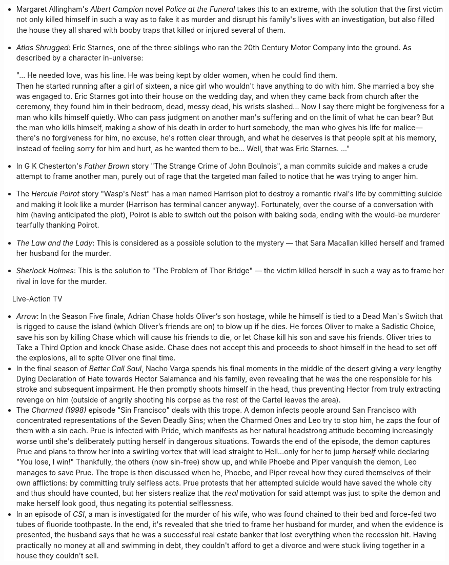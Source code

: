 -   Margaret Allingham's _Albert Campion_ novel _Police at the Funeral_ takes this to an extreme, with the solution that the first victim not only killed himself in such a way as to fake it as murder and disrupt his family's lives with an investigation, but also filled the house they all shared with booby traps that killed or injured several of them.
-   _Atlas Shrugged_: Eric Starnes, one of the three siblings who ran the 20th Century Motor Company into the ground. As described by a character in-universe:
    
    "... He needed love, was his line. He was being kept by older women, when he could find them.  
    Then he started running after a girl of sixteen, a nice girl who wouldn't have anything to do with him. She married a boy she was engaged to. Eric Starnes got into their house on the wedding day, and when they came back from church after the ceremony, they found him in their bedroom, dead, messy dead, his wrists slashed... Now I say there might be forgiveness for a man who kills himself quietly. Who can pass judgment on another man's suffering and on the limit of what he can bear? But the man who kills himself, making a show of his death in order to hurt somebody, the man who gives his life for malice—there's no forgiveness for him, no excuse, he's rotten clear through, and what he deserves is that people spit at his memory, instead of feeling sorry for him and hurt, as he wanted them to be... Well, that was Eric Starnes. ..."
    
-   In G K Chesterton's _Father Brown_ story "The Strange Crime of John Boulnois", a man commits suicide and makes a crude attempt to frame another man, purely out of rage that the targeted man failed to notice that he was trying to anger him.
-   The _Hercule Poirot_ story "Wasp's Nest" has a man named Harrison plot to destroy a romantic rival's life by committing suicide and making it look like a murder (Harrison has terminal cancer anyway). Fortunately, over the course of a conversation with him (having anticipated the plot), Poirot is able to switch out the poison with baking soda, ending with the would-be murderer tearfully thanking Poirot.
-   _The Law and the Lady_: This is considered as a possible solution to the mystery — that Sara Macallan killed herself and framed her husband for the murder.
-   _Sherlock Holmes_: This is the solution to "The Problem of Thor Bridge" — the victim killed herself in such a way as to frame her rival in love for the murder.

    Live-Action TV 

-   _Arrow_: In the Season Five finale, Adrian Chase holds Oliver’s son hostage, while he himself is tied to a Dead Man's Switch that is rigged to cause the island (which Oliver’s friends are on) to blow up if he dies. He forces Oliver to make a Sadistic Choice, save his son by killing Chase which will cause his friends to die, or let Chase kill his son and save his friends. Oliver tries to Take a Third Option and knock Chase aside. Chase does not accept this and proceeds to shoot himself in the head to set off the explosions, all to spite Oliver one final time.
-   In the final season of _Better Call Saul_, Nacho Varga spends his final moments in the middle of the desert giving a _very_ lengthy Dying Declaration of Hate towards Hector Salamanca and his family, even revealing that he was the one responsible for his stroke and subsequent impairment. He then promptly shoots himself in the head, thus preventing Hector from truly extracting revenge on him (outside of angrily shooting his corpse as the rest of the Cartel leaves the area).
-   The _Charmed (1998)_ episode "Sin Francisco" deals with this trope. A demon infects people around San Francisco with concentrated representations of the Seven Deadly Sins; when the Charmed Ones and Leo try to stop him, he zaps the four of them with a sin each. Prue is infected with Pride, which manifests as her natural headstrong attitude becoming increasingly worse until she's deliberately putting herself in dangerous situations. Towards the end of the episode, the demon captures Prue and plans to throw her into a swirling vortex that will lead straight to Hell...only for her to jump _herself_ while declaring "You lose, I win!" Thankfully, the others (now sin-free) show up, and while Phoebe and Piper vanquish the demon, Leo manages to save Prue. The trope is then discussed when he, Phoebe, and Piper reveal how they cured themselves of their own afflictions: by committing truly selfless acts. Prue protests that her attempted suicide would have saved the whole city and thus should have counted, but her sisters realize that the _real_ motivation for said attempt was just to spite the demon and make herself look good, thus negating its potential selflessness.
-   In an episode of _CSI_, a man is investigated for the murder of his wife, who was found chained to their bed and force-fed two tubes of fluoride toothpaste. In the end, it's revealed that she tried to frame her husband for murder, and when the evidence is presented, the husband says that he was a successful real estate banker that lost everything when the recession hit. Having practically no money at all and swimming in debt, they couldn't afford to get a divorce and were stuck living together in a house they couldn't sell.